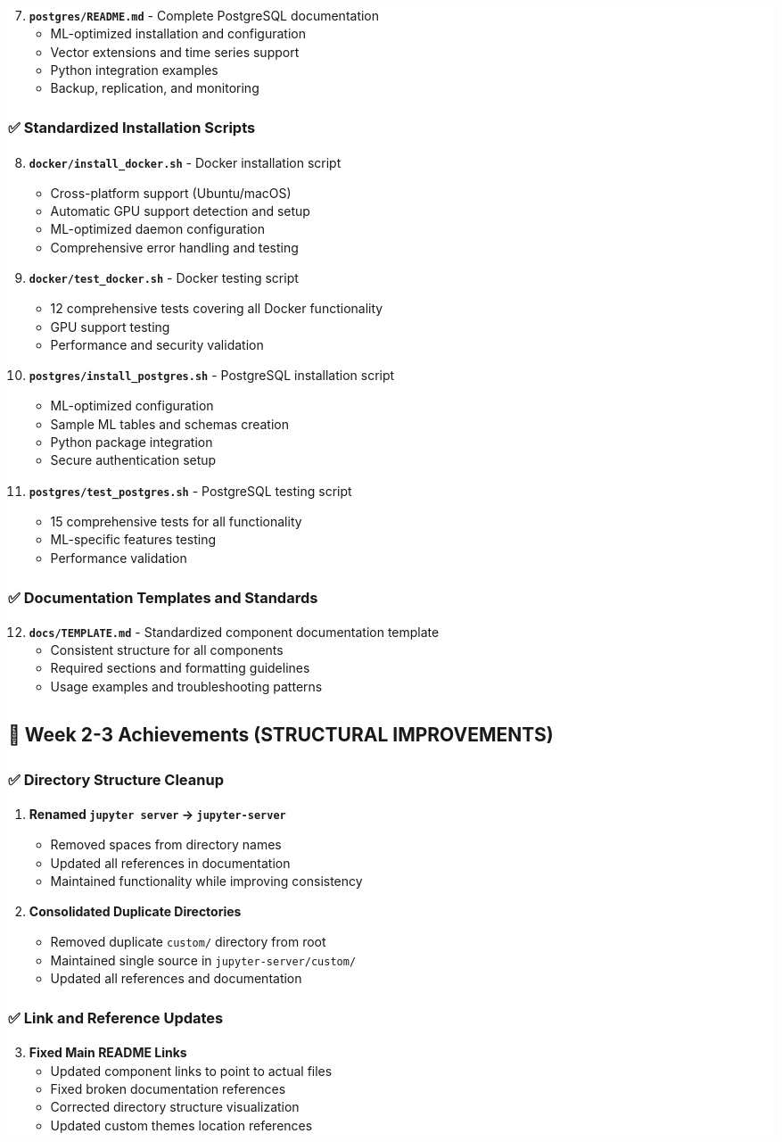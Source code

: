 7. **`postgres/README.md`** - Complete PostgreSQL documentation
   - ML-optimized installation and configuration
   - Vector extensions and time series support
   - Python integration examples
   - Backup, replication, and monitoring

### ✅ Standardized Installation Scripts
8. **`docker/install_docker.sh`** - Docker installation script
   - Cross-platform support (Ubuntu/macOS)
   - Automatic GPU support detection and setup
   - ML-optimized daemon configuration
   - Comprehensive error handling and testing

9. **`docker/test_docker.sh`** - Docker testing script
   - 12 comprehensive tests covering all Docker functionality
   - GPU support testing
   - Performance and security validation

10. **`postgres/install_postgres.sh`** - PostgreSQL installation script
    - ML-optimized configuration
    - Sample ML tables and schemas creation
    - Python package integration
    - Secure authentication setup

11. **`postgres/test_postgres.sh`** - PostgreSQL testing script
    - 15 comprehensive tests for all functionality
    - ML-specific features testing
    - Performance validation

### ✅ Documentation Templates and Standards
12. **`docs/TEMPLATE.md`** - Standardized component documentation template
    - Consistent structure for all components
    - Required sections and formatting guidelines
    - Usage examples and troubleshooting patterns

## 🔧 Week 2-3 Achievements (STRUCTURAL IMPROVEMENTS)

### ✅ Directory Structure Cleanup
1. **Renamed `jupyter server` → `jupyter-server`**
   - Removed spaces from directory names
   - Updated all references in documentation
   - Maintained functionality while improving consistency

2. **Consolidated Duplicate Directories**
   - Removed duplicate `custom/` directory from root
   - Maintained single source in `jupyter-server/custom/`
   - Updated all references and documentation

### ✅ Link and Reference Updates
3. **Fixed Main README Links**
   - Updated component links to point to actual files
   - Fixed broken documentation references
   - Corrected directory structure visualization
   - Updated custom themes location references
